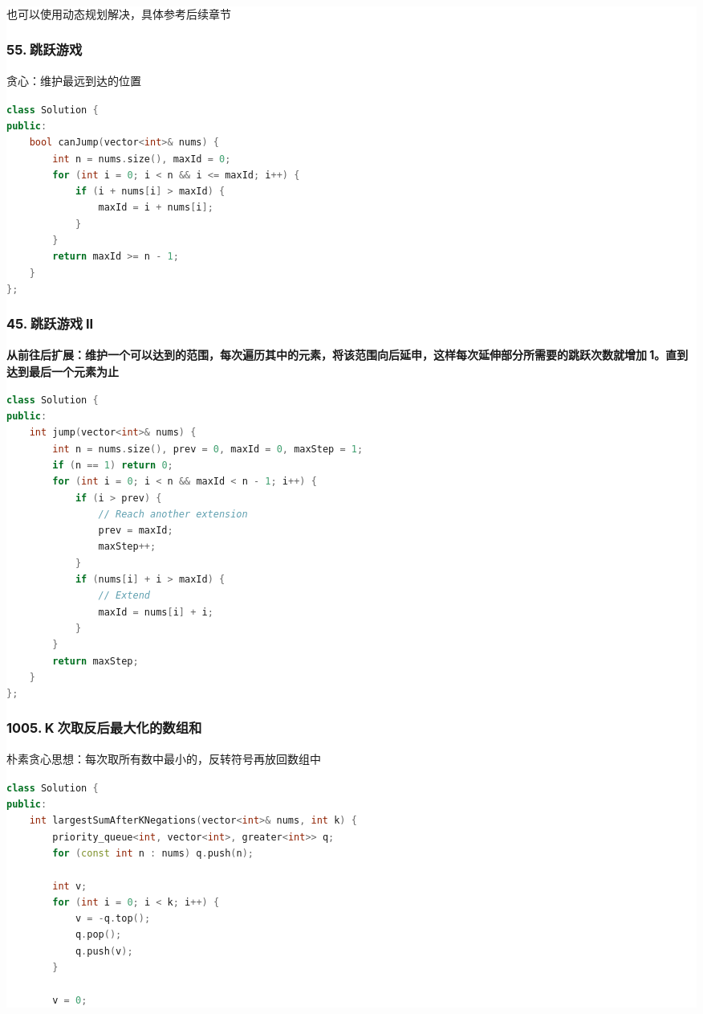 也可以使用动态规划解决，具体参考后续章节

### 55. 跳跃游戏

贪心：维护最远到达的位置

```cpp
class Solution {
public:
    bool canJump(vector<int>& nums) {
        int n = nums.size(), maxId = 0;
        for (int i = 0; i < n && i <= maxId; i++) {
            if (i + nums[i] > maxId) {
                maxId = i + nums[i];
            }
        }
        return maxId >= n - 1;
    }
};
```

### 45. 跳跃游戏 II

**从前往后扩展：维护一个可以达到的范围，每次遍历其中的元素，将该范围向后延申，这样每次延伸部分所需要的跳跃次数就增加 1。直到达到最后一个元素为止**

```cpp
class Solution {
public:
    int jump(vector<int>& nums) {
        int n = nums.size(), prev = 0, maxId = 0, maxStep = 1;
        if (n == 1) return 0;
        for (int i = 0; i < n && maxId < n - 1; i++) {
            if (i > prev) {
                // Reach another extension
                prev = maxId;
                maxStep++;
            }
            if (nums[i] + i > maxId) {
                // Extend
                maxId = nums[i] + i;
            }
        }
        return maxStep;
    }
};
```

### 1005. K 次取反后最大化的数组和

朴素贪心思想：每次取所有数中最小的，反转符号再放回数组中

```cpp
class Solution {
public:
    int largestSumAfterKNegations(vector<int>& nums, int k) {
        priority_queue<int, vector<int>, greater<int>> q;
        for (const int n : nums) q.push(n);

        int v;
        for (int i = 0; i < k; i++) {
            v = -q.top();
            q.pop();
            q.push(v);
        }

        v = 0;
```